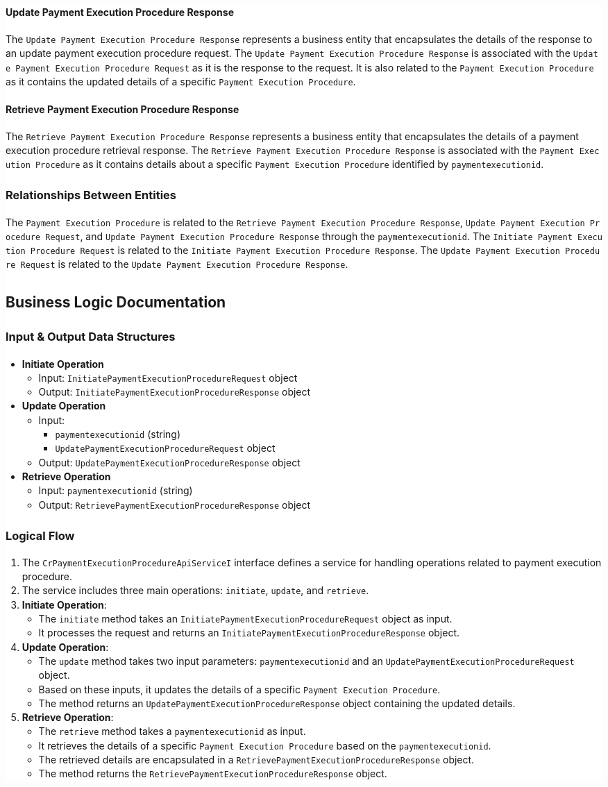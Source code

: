 #### Update Payment Execution Procedure Response
The `Update Payment Execution Procedure Response` represents a business entity that encapsulates the details of the response to an update payment execution procedure request. The `Update Payment Execution Procedure Response` is associated with the `Update Payment Execution Procedure Request` as it is the response to the request. It is also related to the `Payment Execution Procedure` as it contains the updated details of a specific `Payment Execution Procedure`.

#### Retrieve Payment Execution Procedure Response
The `Retrieve Payment Execution Procedure Response` represents a business entity that encapsulates the details of a payment execution procedure retrieval response. The `Retrieve Payment Execution Procedure Response` is associated with the `Payment Execution Procedure` as it contains details about a specific `Payment Execution Procedure` identified by `paymentexecutionid`.

### Relationships Between Entities
The `Payment Execution Procedure` is related to the `Retrieve Payment Execution Procedure Response`, `Update Payment Execution Procedure Request`, and `Update Payment Execution Procedure Response` through the `paymentexecutionid`. The `Initiate Payment Execution Procedure Request` is related to the `Initiate Payment Execution Procedure Response`. The `Update Payment Execution Procedure Request` is related to the `Update Payment Execution Procedure Response`.



## Business Logic Documentation
### Input & Output Data Structures

* **Initiate Operation**
  - Input: `InitiatePaymentExecutionProcedureRequest` object
  - Output: `InitiatePaymentExecutionProcedureResponse` object
* **Update Operation**
  - Input: 
    - `paymentexecutionid` (string)
    - `UpdatePaymentExecutionProcedureRequest` object
  - Output: `UpdatePaymentExecutionProcedureResponse` object
* **Retrieve Operation**
  - Input: `paymentexecutionid` (string)
  - Output: `RetrievePaymentExecutionProcedureResponse` object

### Logical Flow

1. The `CrPaymentExecutionProcedureApiServiceI` interface defines a service for handling operations related to payment execution procedure.
2. The service includes three main operations: `initiate`, `update`, and `retrieve`.
3. **Initiate Operation**: 
   - The `initiate` method takes an `InitiatePaymentExecutionProcedureRequest` object as input.
   - It processes the request and returns an `InitiatePaymentExecutionProcedureResponse` object.
4. **Update Operation**:
   - The `update` method takes two input parameters: `paymentexecutionid` and an `UpdatePaymentExecutionProcedureRequest` object.
   - Based on these inputs, it updates the details of a specific `Payment Execution Procedure`.
   - The method returns an `UpdatePaymentExecutionProcedureResponse` object containing the updated details.
5. **Retrieve Operation**:
   - The `retrieve` method takes a `paymentexecutionid` as input.
   - It retrieves the details of a specific `Payment Execution Procedure` based on the `paymentexecutionid`.
   - The retrieved details are encapsulated in a `RetrievePaymentExecutionProcedureResponse` object.
   - The method returns the `RetrievePaymentExecutionProcedureResponse` object.
